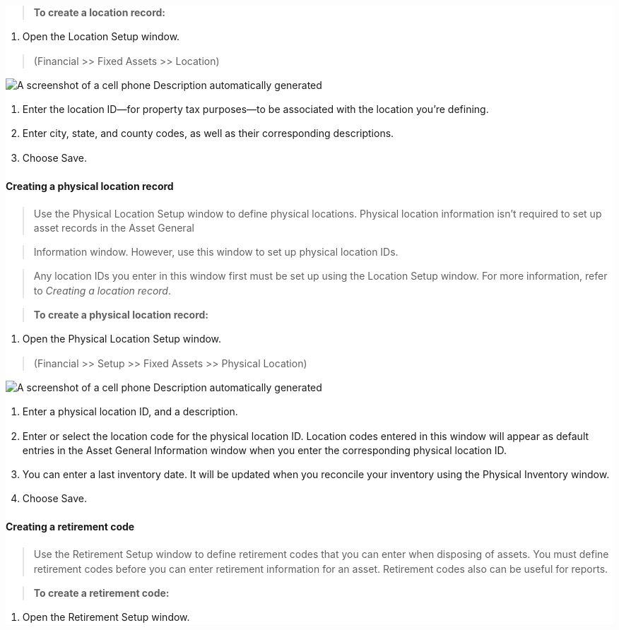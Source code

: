 >   **To create a location record:**

1.  Open the Location Setup window.

>   (Financial \>\> Fixed Assets \>\> Location)

![A screenshot of a cell phone Description automatically generated](media/a80cdc86c8abd01bc5aac2e212a47292.jpg)

1.  Enter the location ID—for property tax purposes—to be associated with the
    location you’re defining.

2.  Enter city, state, and county codes, as well as their corresponding
    descriptions.

3.  Choose Save.

#### Creating a physical location record

>   Use the Physical Location Setup window to define physical locations.
>   Physical location information isn’t required to set up asset records in the
>   Asset General

>   Information window. However, use this window to set up physical location
>   IDs.

>   Any location IDs you enter in this window first must be set up using the
>   Location Setup window. For more information, refer to *Creating a location
>   record*.

>   **To create a physical location record:**

1.  Open the Physical Location Setup window.

>   (Financial \>\> Setup \>\> Fixed Assets \>\> Physical Location)

![A screenshot of a cell phone Description automatically generated](media/59cae67a8ab4b3806ac6f73e53a10c15.jpg)

1.  Enter a physical location ID, and a description.

2.  Enter or select the location code for the physical location ID. Location
    codes entered in this window will appear as default entries in the Asset
    General Information window when you enter the corresponding physical
    location ID.

3.  You can enter a last inventory date. It will be updated when you reconcile
    your inventory using the Physical Inventory window.

4.  Choose Save.

#### Creating a retirement code

>   Use the Retirement Setup window to define retirement codes that you can
>   enter when disposing of assets. You must define retirement codes before you
>   can enter retirement information for an asset. Retirement codes also can be
>   useful for reports.

>   **To create a retirement code:**

1.  Open the Retirement Setup window.
